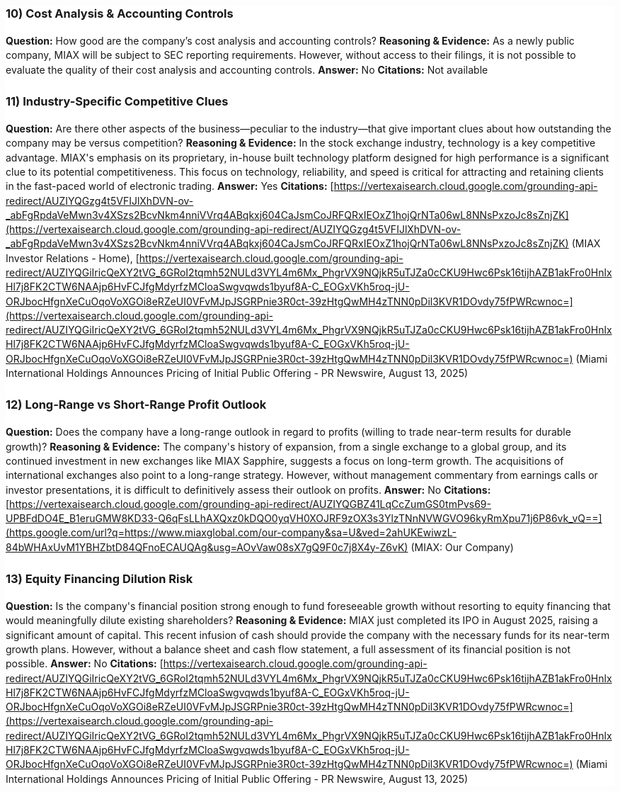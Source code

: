 ### 10) Cost Analysis & Accounting Controls
**Question:** How good are the company’s cost analysis and accounting controls?
**Reasoning & Evidence:** As a newly public company, MIAX will be subject to SEC reporting requirements. However, without access to their filings, it is not possible to evaluate the quality of their cost analysis and accounting controls.
**Answer:** No
**Citations:** Not available

### 11) Industry-Specific Competitive Clues
**Question:** Are there other aspects of the business—peculiar to the industry—that give important clues about how outstanding the company may be versus competition?
**Reasoning & Evidence:** In the stock exchange industry, technology is a key competitive advantage. MIAX's emphasis on its proprietary, in-house built technology platform designed for high performance is a significant clue to its potential competitiveness. This focus on technology, reliability, and speed is critical for attracting and retaining clients in the fast-paced world of electronic trading.
**Answer:** Yes
**Citations:** [https://vertexaisearch.cloud.google.com/grounding-api-redirect/AUZIYQGzg4t5VFIJlXhDVN-ov-_abFgRpdaVeMwn3v4XSzs2BcvNkm4nniVVrq4ABqkxj604CaJsmCoJRFQRxIEOxZ1hojQrNTa06wL8NNsPxzoJc8sZnjZK](https://vertexaisearch.cloud.google.com/grounding-api-redirect/AUZIYQGzg4t5VFIJlXhDVN-ov-_abFgRpdaVeMwn3v4XSzs2BcvNkm4nniVVrq4ABqkxj604CaJsmCoJRFQRxIEOxZ1hojQrNTa06wL8NNsPxzoJc8sZnjZK) (MIAX Investor Relations - Home), [https://vertexaisearch.cloud.google.com/grounding-api-redirect/AUZIYQGiIricQeXY2tVG_6GRoI2tqmh52NULd3VYL4m6Mx_PhgrVX9NQjkR5uTJZa0cCKU9Hwc6Psk16tijhAZB1akFro0HnlxHl7j8FK2CTW6NAAjp6HvFCJfgMdyrfzMCloaSwgvqwds1byuf8A-C_EOGxVKh5roq-jU-ORJbocHfgnXeCuOqoVoXGOi8eRZeUI0VFvMJpJSGRPnie3R0ct-39zHtgQwMH4zTNN0pDil3KVR1DOvdy75fPWRcwnoc=](https://vertexaisearch.cloud.google.com/grounding-api-redirect/AUZIYQGiIricQeXY2tVG_6GRoI2tqmh52NULd3VYL4m6Mx_PhgrVX9NQjkR5uTJZa0cCKU9Hwc6Psk16tijhAZB1akFro0HnlxHl7j8FK2CTW6NAAjp6HvFCJfgMdyrfzMCloaSwgvqwds1byuf8A-C_EOGxVKh5roq-jU-ORJbocHfgnXeCuOqoVoXGOi8eRZeUI0VFvMJpJSGRPnie3R0ct-39zHtgQwMH4zTNN0pDil3KVR1DOvdy75fPWRcwnoc=) (Miami International Holdings Announces Pricing of Initial Public Offering - PR Newswire, August 13, 2025)

### 12) Long-Range vs Short-Range Profit Outlook
**Question:** Does the company have a long-range outlook in regard to profits (willing to trade near-term results for durable growth)?
**Reasoning & Evidence:** The company's history of expansion, from a single exchange to a global group, and its continued investment in new exchanges like MIAX Sapphire, suggests a focus on long-term growth. The acquisitions of international exchanges also point to a long-range strategy. However, without management commentary from earnings calls or investor presentations, it is difficult to definitively assess their outlook on profits.
**Answer:** No
**Citations:** [https://vertexaisearch.cloud.google.com/grounding-api-redirect/AUZIYQGBZ41LqCcZumGS0tmPvs69-UPBFdDO4E_B1eruGMW8KD33-Q6qFsLLhAXQxz0kDQO0yqVH0XOJRF9zOX3s3YlzTNnNVWGVO96kyRmXpu71j6P86vk_vQ==](https.google.com/url?q=https://www.miaxglobal.com/our-company&sa=U&ved=2ahUKEwiwzL-84bWHAxUvM1YBHZbtD84QFnoECAUQAg&usg=AOvVaw08sX7gQ9F0c7j8X4y-Z6vK) (MIAX: Our Company)

### 13) Equity Financing Dilution Risk
**Question:** Is the company's financial position strong enough to fund foreseeable growth without resorting to equity financing that would meaningfully dilute existing shareholders?
**Reasoning & Evidence:** MIAX just completed its IPO in August 2025, raising a significant amount of capital. This recent infusion of cash should provide the company with the necessary funds for its near-term growth plans. However, without a balance sheet and cash flow statement, a full assessment of its financial position is not possible.
**Answer:** No
**Citations:** [https://vertexaisearch.cloud.google.com/grounding-api-redirect/AUZIYQGiIricQeXY2tVG_6GRoI2tqmh52NULd3VYL4m6Mx_PhgrVX9NQjkR5uTJZa0cCKU9Hwc6Psk16tijhAZB1akFro0HnlxHl7j8FK2CTW6NAAjp6HvFCJfgMdyrfzMCloaSwgvqwds1byuf8A-C_EOGxVKh5roq-jU-ORJbocHfgnXeCuOqoVoXGOi8eRZeUI0VFvMJpJSGRPnie3R0ct-39zHtgQwMH4zTNN0pDil3KVR1DOvdy75fPWRcwnoc=](https://vertexaisearch.cloud.google.com/grounding-api-redirect/AUZIYQGiIricQeXY2tVG_6GRoI2tqmh52NULd3VYL4m6Mx_PhgrVX9NQjkR5uTJZa0cCKU9Hwc6Psk16tijhAZB1akFro0HnlxHl7j8FK2CTW6NAAjp6HvFCJfgMdyrfzMCloaSwgvqwds1byuf8A-C_EOGxVKh5roq-jU-ORJbocHfgnXeCuOqoVoXGOi8eRZeUI0VFvMJpJSGRPnie3R0ct-39zHtgQwMH4zTNN0pDil3KVR1DOvdy75fPWRcwnoc=) (Miami International Holdings Announces Pricing of Initial Public Offering - PR Newswire, August 13, 2025)
